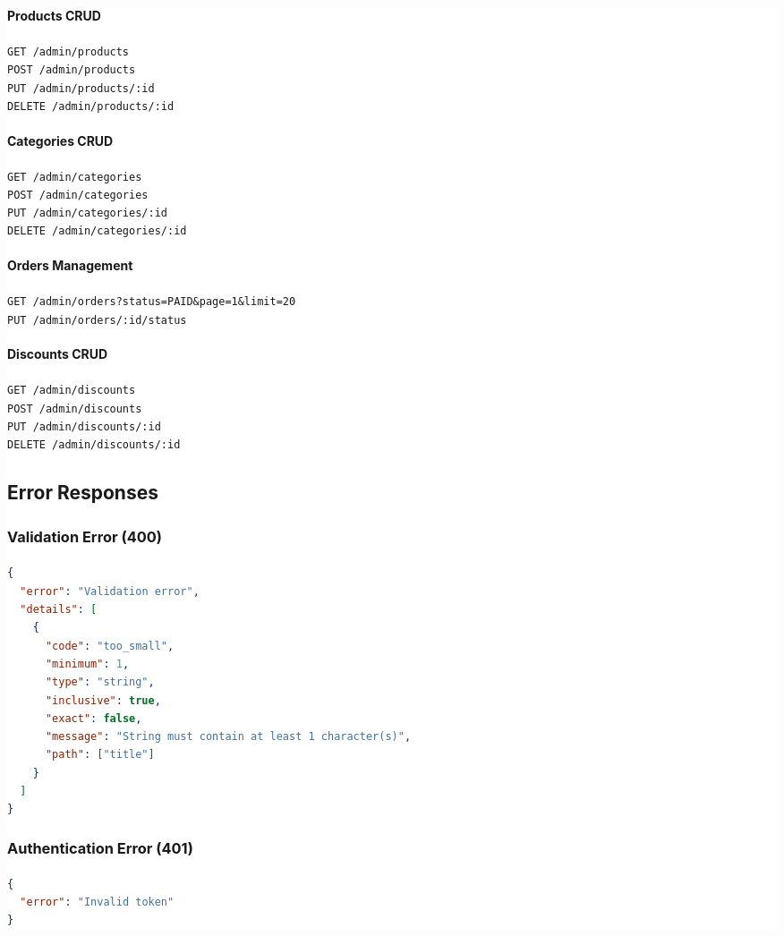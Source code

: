 #### Products CRUD
```http
GET /admin/products
POST /admin/products
PUT /admin/products/:id
DELETE /admin/products/:id
```

#### Categories CRUD
```http
GET /admin/categories
POST /admin/categories
PUT /admin/categories/:id
DELETE /admin/categories/:id
```

#### Orders Management
```http
GET /admin/orders?status=PAID&page=1&limit=20
PUT /admin/orders/:id/status
```

#### Discounts CRUD
```http
GET /admin/discounts
POST /admin/discounts
PUT /admin/discounts/:id
DELETE /admin/discounts/:id
```

## Error Responses

### Validation Error (400)
```json
{
  "error": "Validation error",
  "details": [
    {
      "code": "too_small",
      "minimum": 1,
      "type": "string",
      "inclusive": true,
      "exact": false,
      "message": "String must contain at least 1 character(s)",
      "path": ["title"]
    }
  ]
}
```

### Authentication Error (401)
```json
{
  "error": "Invalid token"
}
```
